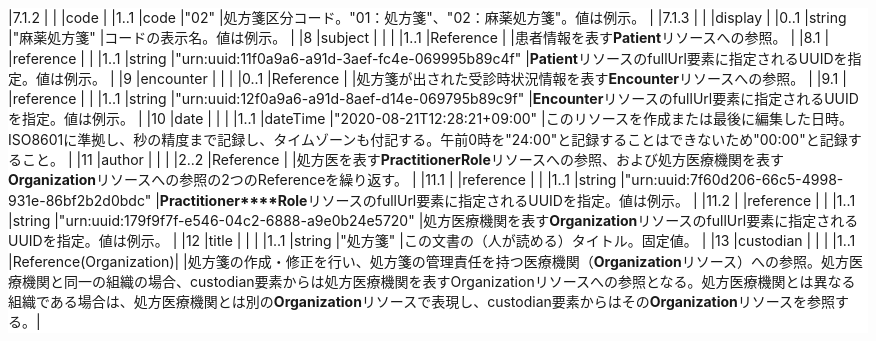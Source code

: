 |7.1.2   |            |           |code     |       |1..1  |code                   |"02"                                                                                 |処方箋区分コード。"01：処方箋"、"02：麻薬処方箋"。値は例示。                                                                                                                                                                                                                                                                                                    |
|7.1.3   |            |           |display  |       |0..1  |string                 |"麻薬処方箋"                                                                         |コードの表示名。値は例示。                                                                                                                                                                                                                                                                                                                                      |
|8       |subject     |           |         |       |1..1  |Reference              |                                                                                     |患者情報を表す**Patient**リソースへの参照。                                                                                                                                                                                                                                                                                                                     |
|8.1     |            |reference  |         |       |1..1  |string                 |"urn:uuid:11f0a9a6-a91d-3aef-fc4e-069995b89c4f"                                      |**Patient**リソースのfullUrl要素に指定されるUUIDを指定。値は例示。                                                                                                                                                                                                                                                                                              |
|9       |encounter   |           |         |       |0..1  |Reference              |                                                                                     |処方箋が出された受診時状況情報を表す**Encounter**リソースへの参照。                                                                                                                                                                                                                                                                                             |
|9.1     |            |reference  |         |       |1..1  |string                 |"urn:uuid:12f0a9a6-a91d-8aef-d14e-069795b89c9f"                                      |**Encounter**リソースのfullUrl要素に指定されるUUIDを指定。値は例示。                                                                                                                                                                                                                                                                                            |
|10      |date        |           |         |       |1..1  |dateTime               |"2020-08-21T12:28:21+09:00"                                                          |このリソースを作成または最後に編集した日時。ISO8601に準拠し、秒の精度まで記録し、タイムゾーンも付記する。午前0時を"24:00"と記録することはできないため"00:00"と記録すること。                                                                                                                                                                                    |
|11      |author      |           |         |       |2..2  |Reference              |                                                                                     |処方医を表す**PractitionerRole**リソースへの参照、および処方医療機関を表す**Organization**リソースへの参照の2つのReferenceを繰り返す。                                                                                                                                                                                                                          |
|11.1    |            |reference  |         |       |1..1  |string                 |"urn:uuid:7f60d206-66c5-4998-931e-86bf2b2d0bdc"                                      |**Practitioner****Role**リソースのfullUrl要素に指定されるUUIDを指定。値は例示。                                                                                                                                                                                                                                                                                 |
|11.2    |            |reference  |         |       |1..1  |string                 |"urn:uuid:179f9f7f-e546-04c2-6888-a9e0b24e5720"                                      |処方医療機関を表す**Organization**リソースのfullUrl要素に指定されるUUIDを指定。値は例示。                                                                                                                                                                                                                                                                       |
|12      |title       |           |         |       |1..1  |string                 |"処方箋"                                                                             |この文書の（人が読める）タイトル。固定値。                                                                                                                                                                                                                                                                                                                      |
|13      |custodian   |           |         |       |1..1  |Reference(Organization)|                                                                                     |処方箋の作成・修正を行い、処方箋の管理責任を持つ医療機関（**Organization**リソース）への参照。処方医療機関と同一の組織の場合、custodian要素からは処方医療機関を表すOrganizationリソースへの参照となる。処方医療機関とは異なる組織である場合は、処方医療機関とは別の**Organization**リソースで表現し、custodian要素からはその**Organization**リソースを参照する。|